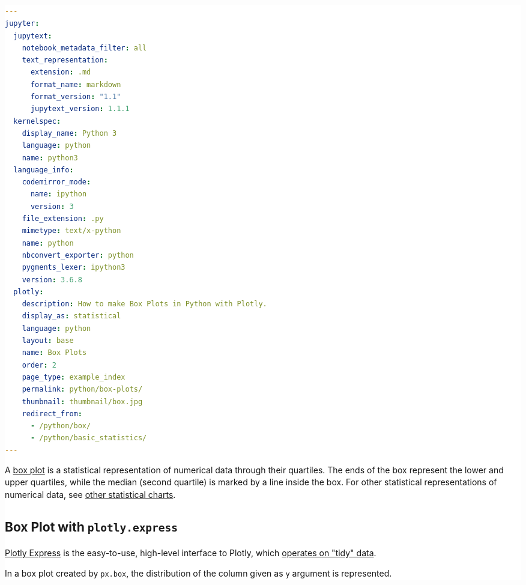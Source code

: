 ```yaml
---
jupyter:
  jupytext:
    notebook_metadata_filter: all
    text_representation:
      extension: .md
      format_name: markdown
      format_version: "1.1"
      jupytext_version: 1.1.1
  kernelspec:
    display_name: Python 3
    language: python
    name: python3
  language_info:
    codemirror_mode:
      name: ipython
      version: 3
    file_extension: .py
    mimetype: text/x-python
    name: python
    nbconvert_exporter: python
    pygments_lexer: ipython3
    version: 3.6.8
  plotly:
    description: How to make Box Plots in Python with Plotly.
    display_as: statistical
    language: python
    layout: base
    name: Box Plots
    order: 2
    page_type: example_index
    permalink: python/box-plots/
    thumbnail: thumbnail/box.jpg
    redirect_from:
      - /python/box/
      - /python/basic_statistics/
---
```


A [box plot](https://en.wikipedia.org/wiki/Box_plot) is a statistical representation of numerical data through their quartiles. The ends of the box represent the lower and upper quartiles, while the median (second quartile) is marked by a line inside the box. For other statistical representations of numerical data, see [other statistical charts](https://plot.ly/python/statistical-charts/).

## Box Plot with `plotly.express`

[Plotly Express](/python/plotly-express/) is the easy-to-use, high-level interface to Plotly, which [operates on "tidy" data](/python/px-arguments/).

In a box plot created by `px.box`, the distribution of the column given as `y` argument is represented.

